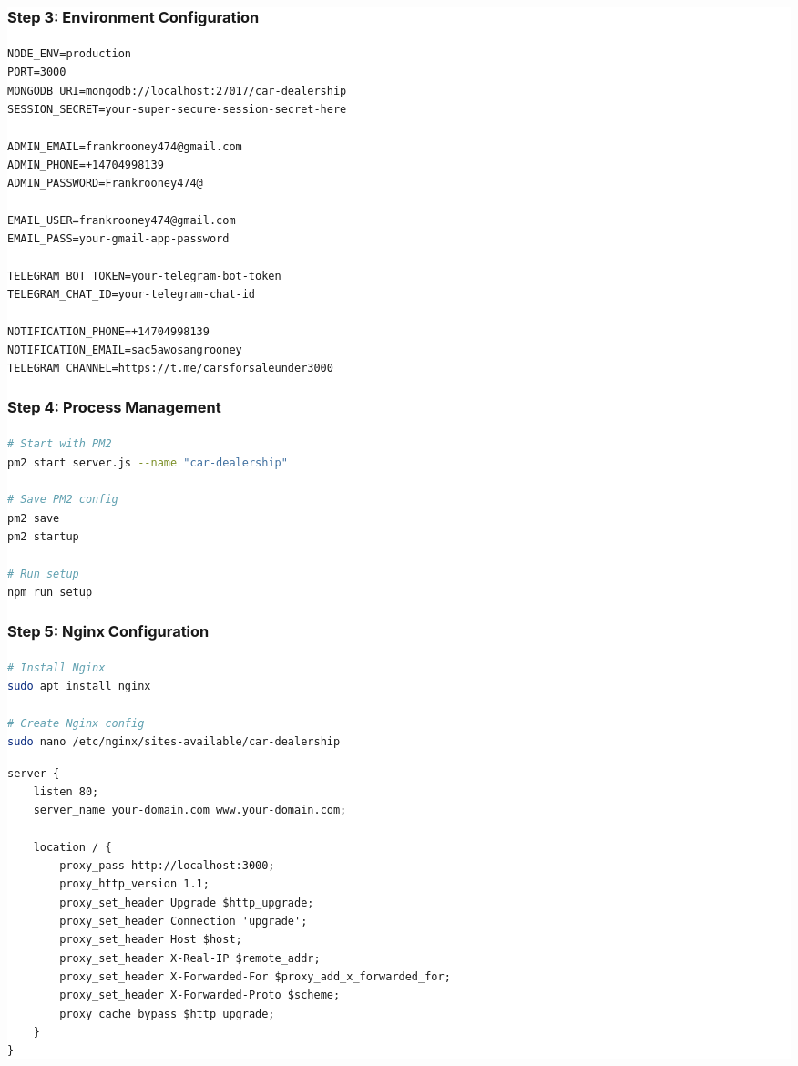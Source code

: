 ### Step 3: Environment Configuration
```env
NODE_ENV=production
PORT=3000
MONGODB_URI=mongodb://localhost:27017/car-dealership
SESSION_SECRET=your-super-secure-session-secret-here

ADMIN_EMAIL=frankrooney474@gmail.com
ADMIN_PHONE=+14704998139
ADMIN_PASSWORD=Frankrooney474@

EMAIL_USER=frankrooney474@gmail.com
EMAIL_PASS=your-gmail-app-password

TELEGRAM_BOT_TOKEN=your-telegram-bot-token
TELEGRAM_CHAT_ID=your-telegram-chat-id

NOTIFICATION_PHONE=+14704998139
NOTIFICATION_EMAIL=sac5awosangrooney
TELEGRAM_CHANNEL=https://t.me/carsforsaleunder3000
```

### Step 4: Process Management
```bash
# Start with PM2
pm2 start server.js --name "car-dealership"

# Save PM2 config
pm2 save
pm2 startup

# Run setup
npm run setup
```

### Step 5: Nginx Configuration
```bash
# Install Nginx
sudo apt install nginx

# Create Nginx config
sudo nano /etc/nginx/sites-available/car-dealership
```

```nginx
server {
    listen 80;
    server_name your-domain.com www.your-domain.com;

    location / {
        proxy_pass http://localhost:3000;
        proxy_http_version 1.1;
        proxy_set_header Upgrade $http_upgrade;
        proxy_set_header Connection 'upgrade';
        proxy_set_header Host $host;
        proxy_set_header X-Real-IP $remote_addr;
        proxy_set_header X-Forwarded-For $proxy_add_x_forwarded_for;
        proxy_set_header X-Forwarded-Proto $scheme;
        proxy_cache_bypass $http_upgrade;
    }
}
```
